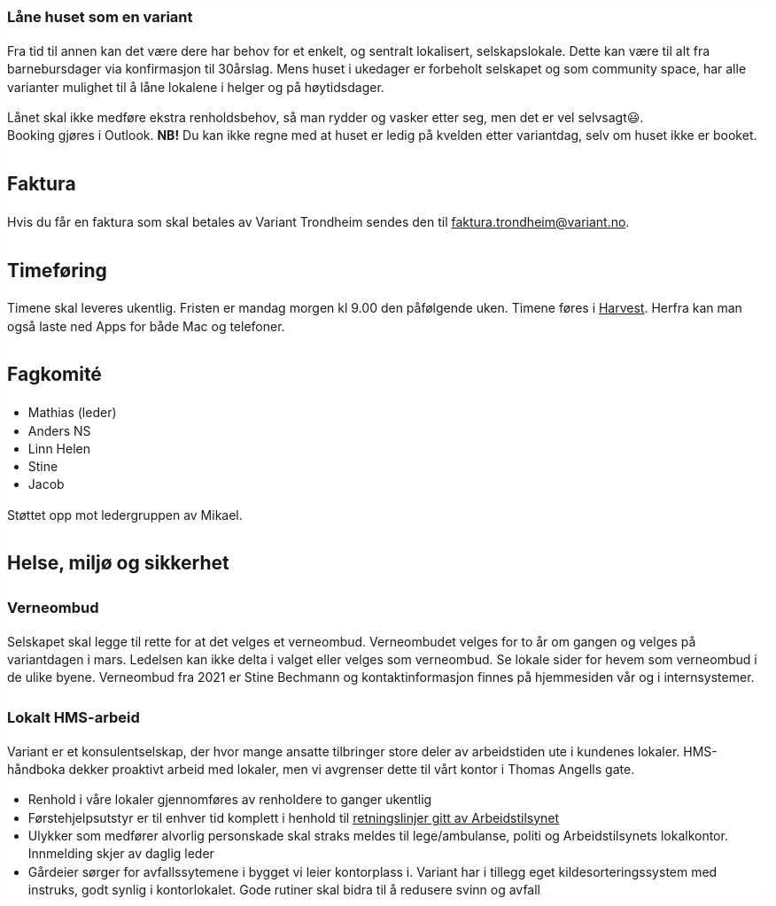 ### Låne huset som en variant

Fra tid til annen kan det være dere har behov for et enkelt, og sentralt
lokalisert, selskapslokale. Dette kan være til alt fra barnebursdager via
konfirmasjon til 30årslag. Mens huset i ukedager er forbeholt selskapet og som
community space, har alle varianter mulighet til å låne lokalene i helger og på
høytidsdager.

Lånet skal ikke medføre ekstra renholdsbehov, så man rydder og vasker etter seg,
men det er vel selvsagt😃.  
Booking gjøres i Outlook. **NB!** Du kan ikke regne med at huset er ledig på
kvelden etter variantdag, selv om huset ikke er booket.


## Faktura

Hvis du får en faktura som skal betales av Variant Trondheim sendes den til
faktura.trondheim@variant.no. 

## Timeføring

Timene skal leveres ukentlig. Fristen er mandag morgen kl 9.00 den påfølgende
uken. Timene føres i [Harvest](https://variantas.harvestapp.com/). Herfra kan
man også laste ned Apps for både Mac og telefoner.


## Fagkomité

- Mathias (leder)
- Anders NS
- Linn Helen
- Stine
- Jacob

Støttet opp mot ledergruppen av Mikael.


## Helse, miljø og sikkerhet

### Verneombud

Selskapet skal legge til rette for at det velges et verneombud. Verneombudet velges for to år om gangen og velges på variantdagen i mars. Ledelsen kan ikke delta i valget eller velges som verneombud. Se lokale sider for hevem som verneombud i de ulike byene. Verneombud fra 2021 er Stine Bechmann og kontaktinformasjon finnes på hjemmesiden vår og i internsystemer.

### Lokalt HMS-arbeid

Variant er et konsulentselskap, der hvor mange ansatte tilbringer store deler av
arbeidstiden ute i kundenes lokaler. HMS-håndboka dekker proaktivt arbeid med
lokaler, men vi avgrenser dette til vårt kontor i Thomas Angells gate.

- Renhold i våre lokaler gjennomføres av renholdere to ganger ukentlig
- Førstehjelpsutstyr er til enhver tid komplett i henhold til [retningslinjer gitt av Arbeidstilsynet](https://www.arbeidstilsynet.no/tema/personlig-verneutstyr/forstehjelpsutstyr/)
- Ulykker som medfører alvorlig personskade skal straks meldes til lege/ambulanse, politi og Arbeidstilsynets lokalkontor. Innmelding skjer av daglig leder
- Gårdeier sørger for avfallssytemene i bygget vi leier kontorplass i. Variant har i tillegg eget kildesorteringssystem med instruks, godt synlig i kontorlokalet. Gode rutiner skal bidra til å redusere svinn og avfall
